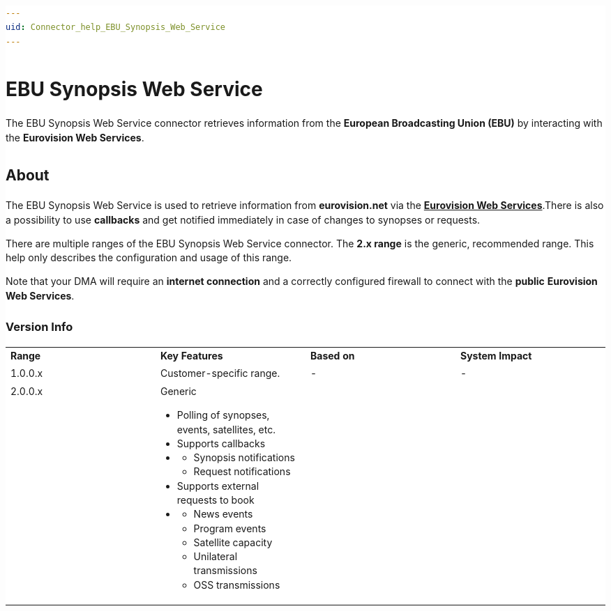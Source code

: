 ```yaml
---
uid: Connector_help_EBU_Synopsis_Web_Service
---
```


# EBU Synopsis Web Service

The EBU Synopsis Web Service connector retrieves information from the **European Broadcasting Union (EBU)** by interacting with the **Eurovision Web Services**.

## About

The EBU Synopsis Web Service is used to retrieve information from **eurovision.net** via the [**Eurovision Web Services**](https://workspace.ebu.ch/display/EurovisionWebServices).There is also a possibility to use **callbacks** and get notified immediately in case of changes to synopses or requests.

There are multiple ranges of the EBU Synopsis Web Service connector. The **2.x range** is the generic, recommended range. This help only describes the configuration and usage of this range.

Note that your DMA will require an **internet connection** and a correctly configured firewall to connect with the **public** **Eurovision Web Services**.

### Version Info

<table>
<colgroup>
<col style="width: 25%" />
<col style="width: 25%" />
<col style="width: 25%" />
<col style="width: 25%" />
</colgroup>
<tbody>
<tr class="odd">
<td><strong>Range</strong></td>
<td><strong>Key Features</strong></td>
<td><strong>Based on</strong></td>
<td><strong>System Impact</strong></td>
</tr>
<tr class="even">
<td>1.0.0.x</td>
<td>Customer-specific range.</td>
<td>-</td>
<td>-</td>
</tr>
<tr class="odd">
<td>2.0.0.x</td>
<td>Generic
<ul>
<li>Polling of synopses, events, satellites, etc.</li>
<li>Supports callbacks</li>
<li><ul>
<li>Synopsis notifications</li>
<li>Request notifications</li>
</ul></li>
<li>Supports external requests to book</li>
<li><ul>
<li>News events</li>
<li>Program events</li>
<li>Satellite capacity</li>
<li>Unilateral transmissions</li>
<li>OSS transmissions</li>
</ul></li>